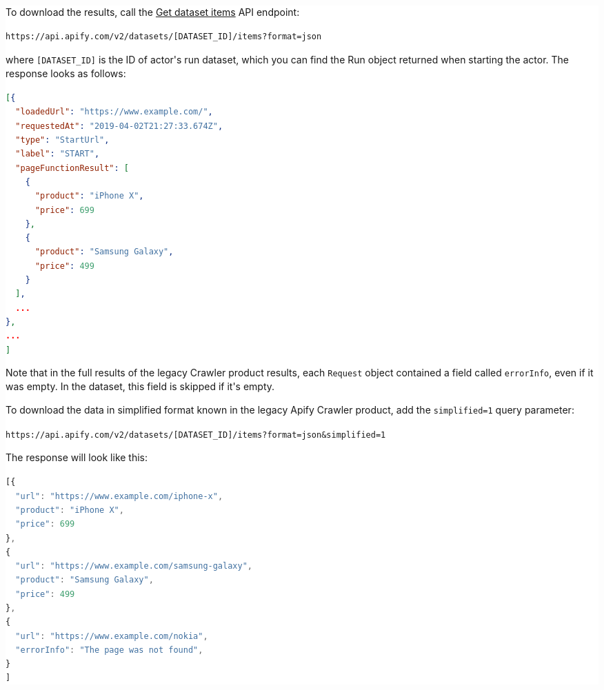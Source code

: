 To download the results, call the
[Get dataset items](https://apify.com/docs/api/v2#/reference/datasets/item-collection)
API endpoint:

```
https://api.apify.com/v2/datasets/[DATASET_ID]/items?format=json
```

where `[DATASET_ID]` is the ID of actor's run dataset,
which you can find the Run object returned when starting the actor.
The response looks as follows:

```json
[{
  "loadedUrl": "https://www.example.com/",
  "requestedAt": "2019-04-02T21:27:33.674Z",
  "type": "StartUrl",
  "label": "START",
  "pageFunctionResult": [
    {
      "product": "iPhone X",
      "price": 699
    },
    {
      "product": "Samsung Galaxy",
      "price": 499
    }
  ],
  ...
},
...
]
```

Note that in the full results of the legacy Crawler product results, each `Request`
object contained a field called `errorInfo`, even if it was empty.
In the dataset, this field is skipped if it's empty.

To download the data in simplified format known in the legacy Apify Crawler
product, add the `simplified=1` query parameter:

```
https://api.apify.com/v2/datasets/[DATASET_ID]/items?format=json&simplified=1
```

The response will look like this:

```javascript
[{
  "url": "https://www.example.com/iphone-x",
  "product": "iPhone X",
  "price": 699
},
{
  "url": "https://www.example.com/samsung-galaxy",
  "product": "Samsung Galaxy",
  "price": 499
},
{
  "url": "https://www.example.com/nokia",
  "errorInfo": "The page was not found",
}
]
```
